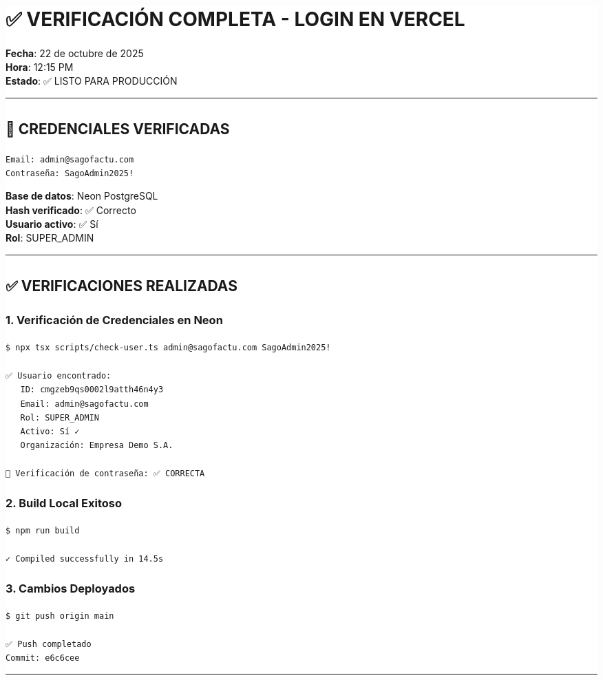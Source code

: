 # ✅ VERIFICACIÓN COMPLETA - LOGIN EN VERCEL

**Fecha**: 22 de octubre de 2025  
**Hora**: 12:15 PM  
**Estado**: ✅ LISTO PARA PRODUCCIÓN

---

## 🔐 CREDENCIALES VERIFICADAS

```
Email: admin@sagofactu.com
Contraseña: SagoAdmin2025!
```

**Base de datos**: Neon PostgreSQL  
**Hash verificado**: ✅ Correcto  
**Usuario activo**: ✅ Sí  
**Rol**: SUPER_ADMIN  

---

## ✅ VERIFICACIONES REALIZADAS

### 1. Verificación de Credenciales en Neon

```bash
$ npx tsx scripts/check-user.ts admin@sagofactu.com SagoAdmin2025!

✅ Usuario encontrado:
   ID: cmgzeb9qs0002l9atth46n4y3
   Email: admin@sagofactu.com
   Rol: SUPER_ADMIN
   Activo: Sí ✓
   Organización: Empresa Demo S.A.

🔐 Verificación de contraseña: ✅ CORRECTA
```

### 2. Build Local Exitoso

```bash
$ npm run build

✓ Compiled successfully in 14.5s
```

### 3. Cambios Deployados

```bash
$ git push origin main

✅ Push completado
Commit: e6c6cee
```

---